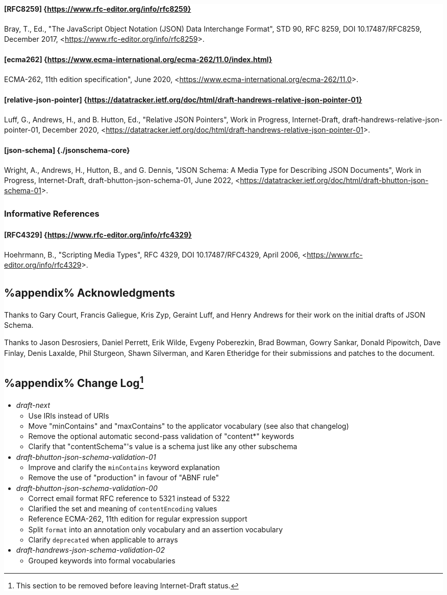 #### [RFC8259] {https://www.rfc-editor.org/info/rfc8259}

Bray, T., Ed., "The JavaScript Object Notation (JSON) Data Interchange Format",
STD 90, RFC 8259, DOI 10.17487/RFC8259, December 2017,
<<https://www.rfc-editor.org/info/rfc8259>>.

#### [ecma262] {https://www.ecma-international.org/ecma-262/11.0/index.html}

ECMA-262, 11th edition specification", June 2020,
<<https://www.ecma-international.org/ecma-262/11.0>>.

#### [relative-json-pointer] {https://datatracker.ietf.org/doc/html/draft-handrews-relative-json-pointer-01}

Luff, G., Andrews, H., and B. Hutton, Ed., "Relative JSON Pointers", Work in
Progress, Internet-Draft, draft-handrews-relative-json-pointer-01, December
2020,
<<https://datatracker.ietf.org/doc/html/draft-handrews-relative-json-pointer-01>>.

#### [json-schema] {./jsonschema-core}

Wright, A., Andrews, H., Hutton, B., and G. Dennis, "JSON Schema: A Media Type
for Describing JSON Documents", Work in Progress, Internet-Draft,
draft-bhutton-json-schema-01, June 2022,
<<https://datatracker.ietf.org/doc/html/draft-bhutton-json-schema-01>>.

### Informative References

#### \[RFC4329\] {https://www.rfc-editor.org/info/rfc4329}

Hoehrmann, B., "Scripting Media Types", RFC 4329, DOI 10.17487/RFC4329, April
2006, <<https://www.rfc-editor.org/info/rfc4329>>.

## %appendix% Acknowledgments

Thanks to Gary Court, Francis Galiegue, Kris Zyp, Geraint Luff, and Henry
Andrews for their work on the initial drafts of JSON Schema.

Thanks to Jason Desrosiers, Daniel Perrett, Erik Wilde, Evgeny Poberezkin, Brad
Bowman, Gowry Sankar, Donald Pipowitch, Dave Finlay, Denis Laxalde, Phil
Sturgeon, Shawn Silverman, and Karen Etheridge for their submissions and patches
to the document.

## %appendix% Change Log[^6]

- *draft-next*
  - Use IRIs instead of URIs
  - Move "minContains" and "maxContains" to the applicator vocabulary (see also
    that changelog)
  - Remove the optional automatic second-pass validation of "content*" keywords
  - Clarify that "contentSchema"'s value is a schema just like any other
    subschema
- *draft-bhutton-json-schema-validation-01*
  - Improve and clarify the `minContains` keyword explanation
  - Remove the use of "production" in favour of "ABNF rule"
- *draft-bhutton-json-schema-validation-00*
  - Correct email format RFC reference to 5321 instead of 5322
  - Clarified the set and meaning of `contentEncoding` values
  - Reference ECMA-262, 11th edition for regular expression support
  - Split `format` into an annotation only vocabulary and an assertion
    vocabulary
  - Clarify `deprecated` when applicable to arrays
- *draft-handrews-json-schema-validation-02*
  - Grouped keywords into formal vocabularies

[^1]: Note that the `type` keyword in this specification defines an "integer"
[^2]: Assertion behavior is called out very explicitly because it is a departure
[^5]: There is not currently consensus on the need for supporting all RFC 3339
[^6]: This section to be removed before leaving Internet-Draft status.